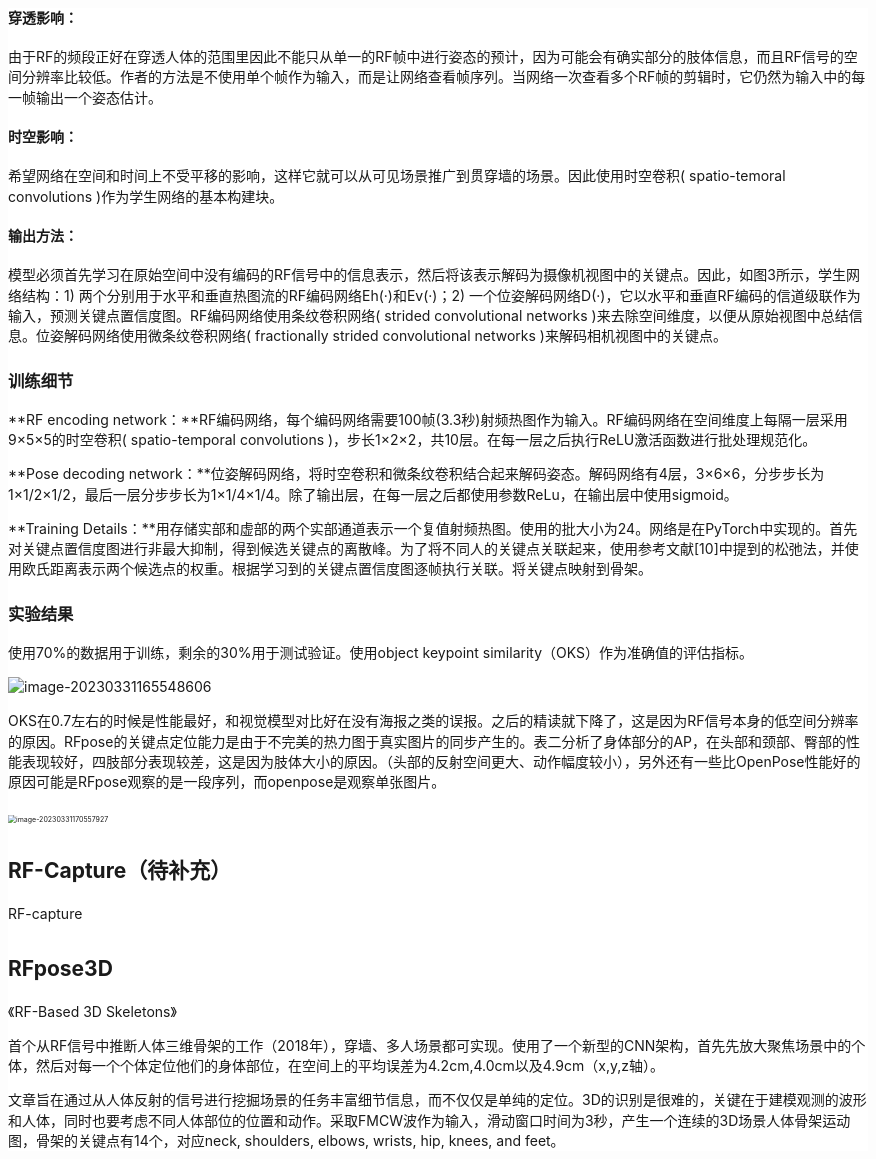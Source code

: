 #### 穿透影响：

由于RF的频段正好在穿透人体的范围里因此不能只从单一的RF帧中进行姿态的预计，因为可能会有确实部分的肢体信息，而且RF信号的空间分辨率比较低。作者的方法是不使用单个帧作为输入，而是让网络查看帧序列。当网络一次查看多个RF帧的剪辑时，它仍然为输入中的每一帧输出一个姿态估计。

#### 时空影响：

希望网络在空间和时间上不受平移的影响，这样它就可以从可见场景推广到贯穿墙的场景。因此使用时空卷积( spatio-temoral convolutions )作为学生网络的基本构建块。

#### 输出方法：

模型必须首先学习在原始空间中没有编码的RF信号中的信息表示，然后将该表示解码为摄像机视图中的关键点。因此，如图3所示，学生网络结构：1) 两个分别用于水平和垂直热图流的RF编码网络Eh(·)和Ev(·)；2) 一个位姿解码网络D(·)，它以水平和垂直RF编码的信道级联作为输入，预测关键点置信度图。RF编码网络使用条纹卷积网络( strided convolutional networks )来去除空间维度，以便从原始视图中总结信息。位姿解码网络使用微条纹卷积网络( fractionally strided convolutional networks )来解码相机视图中的关键点。

### 训练细节

**RF encoding network：**RF编码网络，每个编码网络需要100帧(3.3秒)射频热图作为输入。RF编码网络在空间维度上每隔一层采用9×5×5的时空卷积( spatio-temporal convolutions )，步长1×2×2，共10层。在每一层之后执行ReLU激活函数进行批处理规范化。

**Pose decoding network：**位姿解码网络，将时空卷积和微条纹卷积结合起来解码姿态。解码网络有4层，3×6×6，分步步长为1×1/2×1/2，最后一层分步步长为1×1/4×1/4。除了输出层，在每一层之后都使用参数ReLu，在输出层中使用sigmoid。

**Training Details：**用存储实部和虚部的两个实部通道表示一个复值射频热图。使用的批大小为24。网络是在PyTorch中实现的。首先对关键点置信度图进行非最大抑制，得到候选关键点的离散峰。为了将不同人的关键点关联起来，使用参考文献[10]中提到的松弛法，并使用欧氏距离表示两个候选点的权重。根据学习到的关键点置信度图逐帧执行关联。将关键点映射到骨架。

### 实验结果

使用70%的数据用于训练，剩余的30%用于测试验证。使用object keypoint similarity（OKS）作为准确值的评估指标。

![image-20230331165548606](https://s2.loli.net/2023/03/31/NCxyUDk6clebjsS.png)

OKS在0.7左右的时候是性能最好，和视觉模型对比好在没有海报之类的误报。之后的精读就下降了，这是因为RF信号本身的低空间分辨率的原因。RFpose的关键点定位能力是由于不完美的热力图于真实图片的同步产生的。表二分析了身体部分的AP，在头部和颈部、臀部的性能表现较好，四肢部分表现较差，这是因为肢体大小的原因。（头部的反射空间更大、动作幅度较小），另外还有一些比OpenPose性能好的原因可能是RFpose观察的是一段序列，而openpose是观察单张图片。

<img src="https://s2.loli.net/2023/03/31/QbNHX28VIzDqJ4a.png" alt="image-20230331170557927" style="zoom:50%;" />

## RF-Capture（待补充）

RF-capture





## RFpose3D

《RF-Based 3D Skeletons》

首个从RF信号中推断人体三维骨架的工作（2018年），穿墙、多人场景都可实现。使用了一个新型的CNN架构，首先先放大聚焦场景中的个体，然后对每一个个体定位他们的身体部位，在空间上的平均误差为4.2cm,4.0cm以及4.9cm（x,y,z轴）。

文章旨在通过从人体反射的信号进行挖掘场景的任务丰富细节信息，而不仅仅是单纯的定位。3D的识别是很难的，关键在于建模观测的波形和人体，同时也要考虑不同人体部位的位置和动作。采取FMCW波作为输入，滑动窗口时间为3秒，产生一个连续的3D场景人体骨架运动图，骨架的关键点有14个，对应neck, shoulders, elbows, wrists, hip, knees, and feet。
